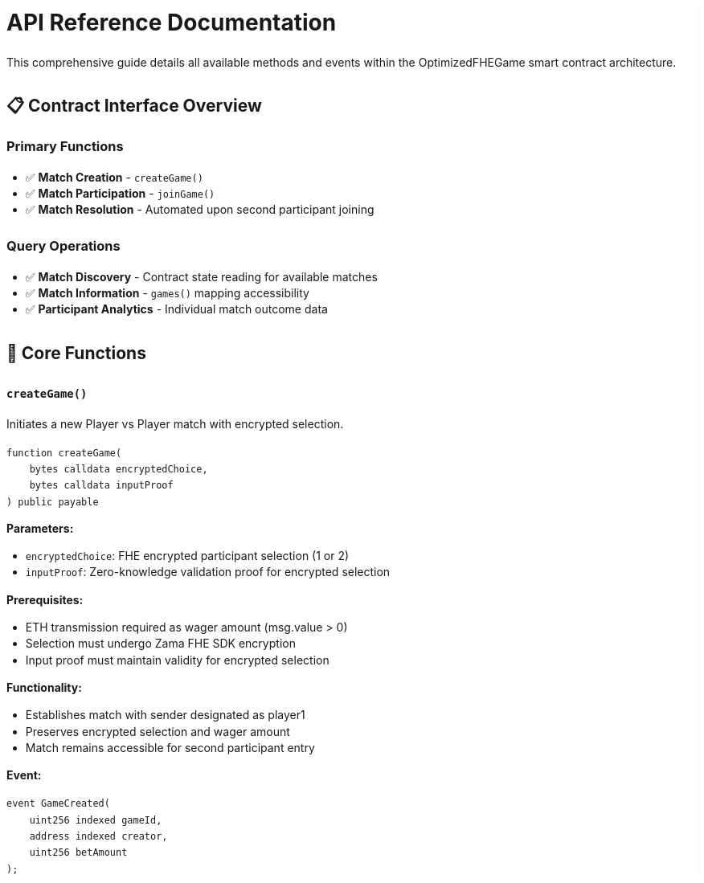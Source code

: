 # API Reference Documentation

This comprehensive guide details all available methods and events within the OptimizedFHEGame smart contract architecture.

## 📋 Contract Interface Overview

### Primary Functions
- ✅ **Match Creation** - `createGame()`
- ✅ **Match Participation** - `joinGame()`
- ✅ **Match Resolution** - Automated upon second participant joining

### Query Operations
- ✅ **Match Discovery** - Contract state reading for available matches
- ✅ **Match Information** - `games()` mapping accessibility
- ✅ **Participant Analytics** - Individual match outcome data

## 🔧 Core Functions

### `createGame()`

Initiates a new Player vs Player match with encrypted selection.

```solidity
function createGame(
    bytes calldata encryptedChoice,
    bytes calldata inputProof
) public payable
```

**Parameters:**
- `encryptedChoice`: FHE encrypted participant selection (1 or 2)
- `inputProof`: Zero-knowledge validation proof for encrypted selection

**Prerequisites:**
- ETH transmission required as wager amount (msg.value > 0)
- Selection must undergo Zama FHE SDK encryption
- Input proof must maintain validity for encrypted selection

**Functionality:**
- Establishes match with sender designated as player1
- Preserves encrypted selection and wager amount
- Match remains accessible for second participant entry

**Event:**
```solidity
event GameCreated(
    uint256 indexed gameId,
    address indexed creator,
    uint256 betAmount
);
```
